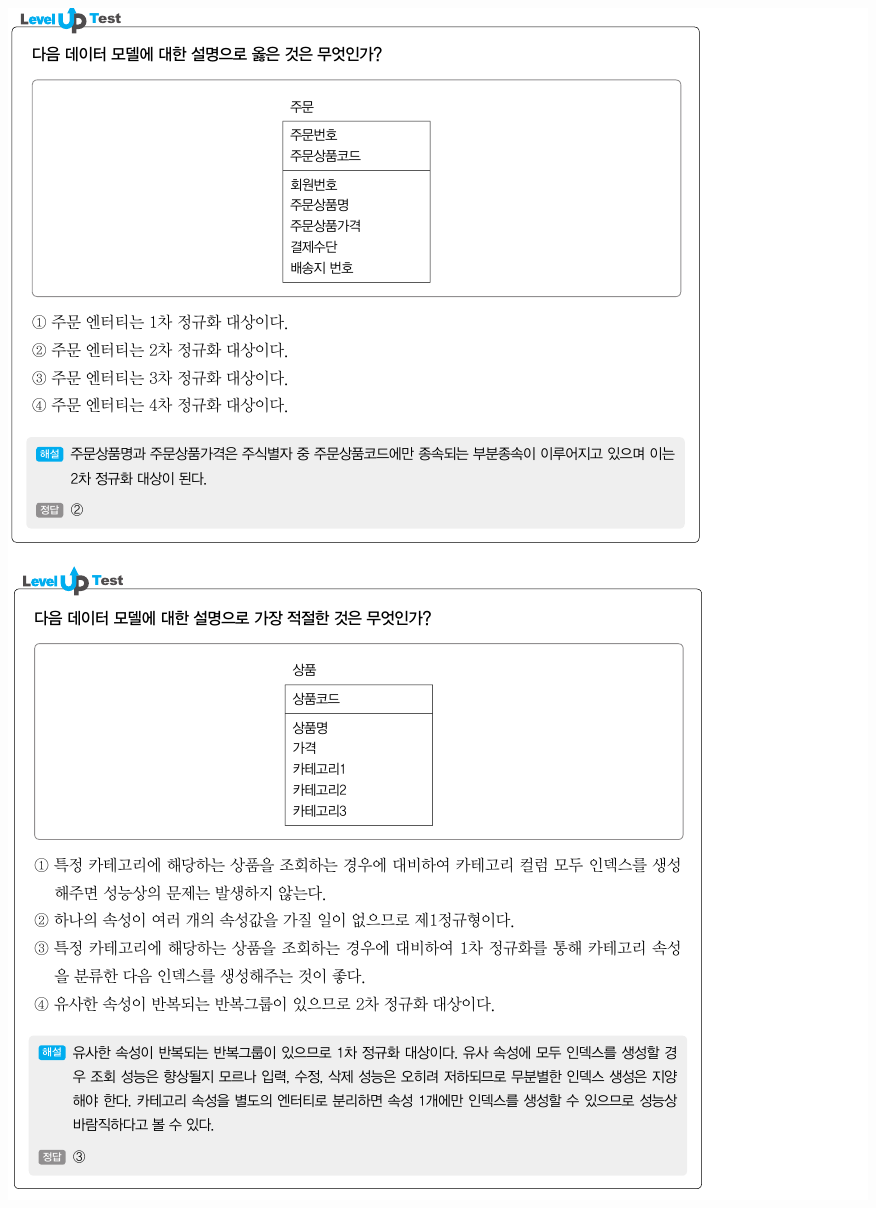 ![image-20240222124450597](./assets/image-20240222124450597.png)

![image-20240222124459366](./assets/image-20240222124459366.png)
